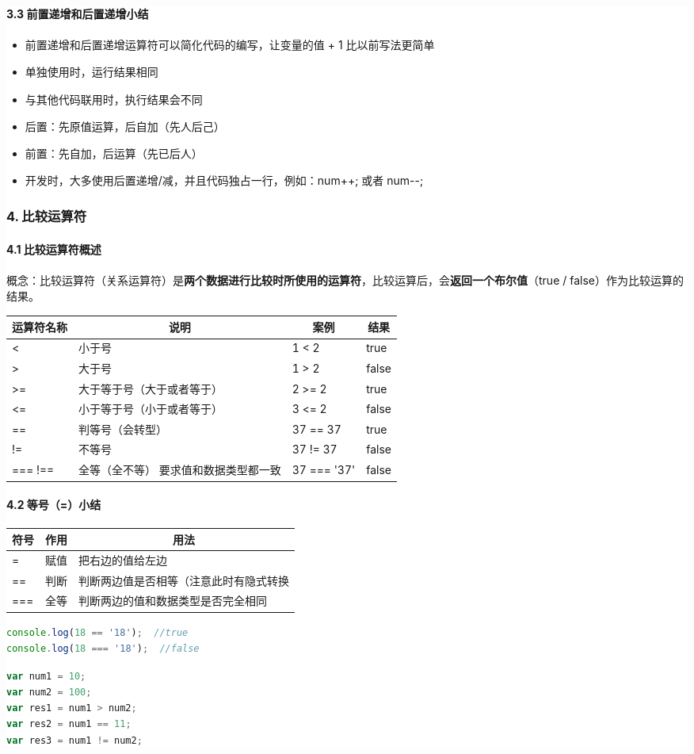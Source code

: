 



#### 3.3 前置递增和后置递增小结

* 前置递增和后置递增运算符可以简化代码的编写，让变量的值 + 1  比以前写法更简单

* 单独使用时，运行结果相同

* 与其他代码联用时，执行结果会不同 

* 后置：先原值运算，后自加（先人后己） 

* 前置：先自加，后运算（先已后人）

* 开发时，大多使用后置递增/减，并且代码独占一行，例如：num++; 或者 num--;





### 4. 比较运算符

#### 4.1 比较运算符概述

概念：比较运算符（关系运算符）是**两个数据进行比较时所使用的运算符**，比较运算后，会**返回一个布尔值**（true / false）作为比较运算的结果。

| 运算符名称 | 说明                                   | 案例        | 结果  |
| ---------- | -------------------------------------- | ----------- | ----- |
| <          | 小于号                                 | 1 < 2       | true  |
| >          | 大于号                                 | 1 > 2       | false |
| >=         | 大于等于号（大于或者等于）             | 2 >= 2      | true  |
| <=         | 小于等于号（小于或者等于）             | 3 <= 2      | false |
| ==         | 判等号（会转型）                       | 37 == 37    | true  |
| !=         | 不等号                                 | 37 != 37    | false |
| ===  !==   | 全等（全不等）  要求值和数据类型都一致 | 37 === '37' | false |



#### 4.2 等号（=）小结

| 符号 | 作用 | 用法                                   |
| ---- | ---- | -------------------------------------- |
| =    | 赋值 | 把右边的值给左边                       |
| ==   | 判断 | 判断两边值是否相等（注意此时有隐式转换 |
| ===  | 全等 | 判断两边的值和数据类型是否完全相同     |

```javascript
console.log(18 == '18');  //true
console.log(18 === '18');  //false
```

```javascript
var num1 = 10;
var num2 = 100;
var res1 = num1 > num2;   
var res2 = num1 == 11;   
var res3 = num1 != num2; 
```

